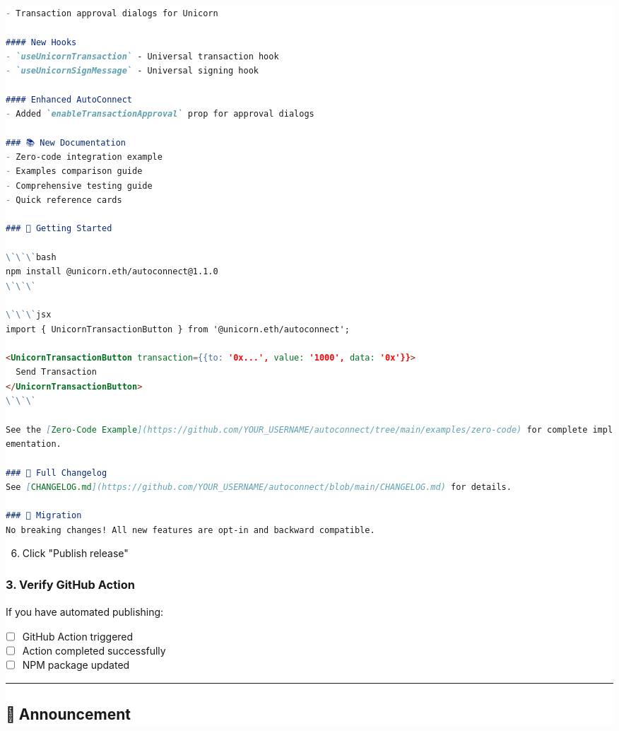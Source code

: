 ```markdown
- Transaction approval dialogs for Unicorn

#### New Hooks
- `useUnicornTransaction` - Universal transaction hook
- `useUnicornSignMessage` - Universal signing hook

#### Enhanced AutoConnect
- Added `enableTransactionApproval` prop for approval dialogs

### 📚 New Documentation
- Zero-code integration example
- Examples comparison guide
- Comprehensive testing guide
- Quick reference cards

### 🚀 Getting Started

\`\`\`bash
npm install @unicorn.eth/autoconnect@1.1.0
\`\`\`

\`\`\`jsx
import { UnicornTransactionButton } from '@unicorn.eth/autoconnect';

<UnicornTransactionButton transaction={{to: '0x...', value: '1000', data: '0x'}}>
  Send Transaction
</UnicornTransactionButton>
\`\`\`

See the [Zero-Code Example](https://github.com/YOUR_USERNAME/autoconnect/tree/main/examples/zero-code) for complete implementation.

### 📖 Full Changelog
See [CHANGELOG.md](https://github.com/YOUR_USERNAME/autoconnect/blob/main/CHANGELOG.md) for details.

### 🔄 Migration
No breaking changes! All new features are opt-in and backward compatible.
```

6. Click "Publish release"

### 3. Verify GitHub Action

If you have automated publishing:
- [ ] GitHub Action triggered
- [ ] Action completed successfully
- [ ] NPM package updated

---

## 📣 Announcement
